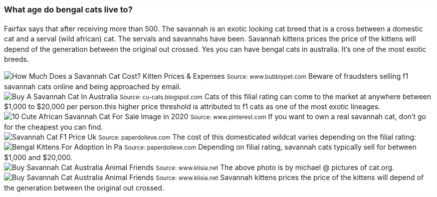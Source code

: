 ### What age do bengal cats live to?
Fairfax says that after receiving more than 500. The savannah is an exotic looking cat breed that is a cross between a domestic cat and a serval (wild african) cat. The servals and savannahs have been. Savannah kittens prices the price of the kittens will depend of the generation between the original out crossed. Yes you can have bengal cats in australia. It’s one of the most exotic breeds.
</article>

<section>

<aside>
<img class="v-image ads-img" alt="How Much Does a Savannah Cat Cost? Kitten Prices &amp; Expenses" src="https://www.bubblypet.com/wp-content/uploads/2021/08/Savannah-cat-price-and-expenses-how-much-does-a-Savannah-kitten-cost.jpg" width="100%" onerror="this.onerror=null;this.src='data:image/gif;base64,R0lGODlhAQABAAAAACH5BAEKAAEALAAAAAABAAEAAAICTAEAOw==';" />
<small>Source: www.bubblypet.com</small>
Beware of fraudsters selling f1 savannah cats online and being approached by email.
</aside>

<aside>
<img class="v-image ads-img" alt="Buy A Savannah Cat In Australia" src="https://i.ytimg.com/vi/yURFQQeMY6Q/maxresdefault.jpg" width="100%" onerror="this.onerror=null;this.src='data:image/gif;base64,R0lGODlhAQABAAAAACH5BAEKAAEALAAAAAABAAEAAAICTAEAOw==';" />
<small>Source: cu-cats.blogspot.com</small>
Cats of this filial rating can come to the market at anywhere between $1,000 to $20,000 per person.this higher price threshold is attributed to f1 cats as one of the most exotic lineages.
</aside>

<aside>
<img class="v-image ads-img" alt="10 Cute African Savannah Cat For Sale Image in 2020" src="https://i.pinimg.com/originals/d0/dd/cc/d0ddcc0d6cdf11b021095d0606458d0f.jpg" width="100%" onerror="this.onerror=null;this.src='data:image/gif;base64,R0lGODlhAQABAAAAACH5BAEKAAEALAAAAAABAAEAAAICTAEAOw==';" />
<small>Source: www.pinterest.com</small>
If you want to own a real savannah cat, don’t go for the cheapest you can find.
</aside>

<aside>
<img class="v-image ads-img" alt="Savannah Cat F1 Price Uk" src="https://i.pinimg.com/originals/0e/43/e1/0e43e131518e3cd4c8f1b6d2b2f2c78f.jpg" width="100%" onerror="this.onerror=null;this.src='data:image/gif;base64,R0lGODlhAQABAAAAACH5BAEKAAEALAAAAAABAAEAAAICTAEAOw==';" />
<small>Source: paperdolleve.com</small>
The cost of this domesticated wildcat varies depending on the filial rating:
</aside>

<aside>
<img class="v-image ads-img" alt="Bengal Kittens For Adoption In Pa" src="https://i.pinimg.com/736x/64/11/56/64115613f3e1a7e7aef8cdc4f7a15626.jpg" width="100%" onerror="this.onerror=null;this.src='data:image/gif;base64,R0lGODlhAQABAAAAACH5BAEKAAEALAAAAAABAAEAAAICTAEAOw==';" />
<small>Source: paperdolleve.com</small>
Depending on filial rating, savannah cats typically sell for between $1,000 and $20,000.
</aside>

<aside>
<img class="v-image ads-img" alt="Buy Savannah Cat Australia Animal Friends" src="https://i.pinimg.com/originals/80/83/1d/80831df2ec0de74a20fa792e2a497953.jpg" width="100%" onerror="this.onerror=null;this.src='data:image/gif;base64,R0lGODlhAQABAAAAACH5BAEKAAEALAAAAAABAAEAAAICTAEAOw==';" />
<small>Source: www.klisia.net</small>
The above photo is by michael @ pictures of cat.org.
</aside>

<aside>
<img class="v-image ads-img" alt="Buy Savannah Cat Australia Animal Friends" src="https://i.pinimg.com/originals/7d/58/09/7d58097c253acccc2ed42f6fa971dd66.jpg" width="100%" onerror="this.onerror=null;this.src='data:image/gif;base64,R0lGODlhAQABAAAAACH5BAEKAAEALAAAAAABAAEAAAICTAEAOw==';" />
<small>Source: www.klisia.net</small>
Savannah kittens prices the price of the kittens will depend of the generation between the original out crossed.
</aside>
